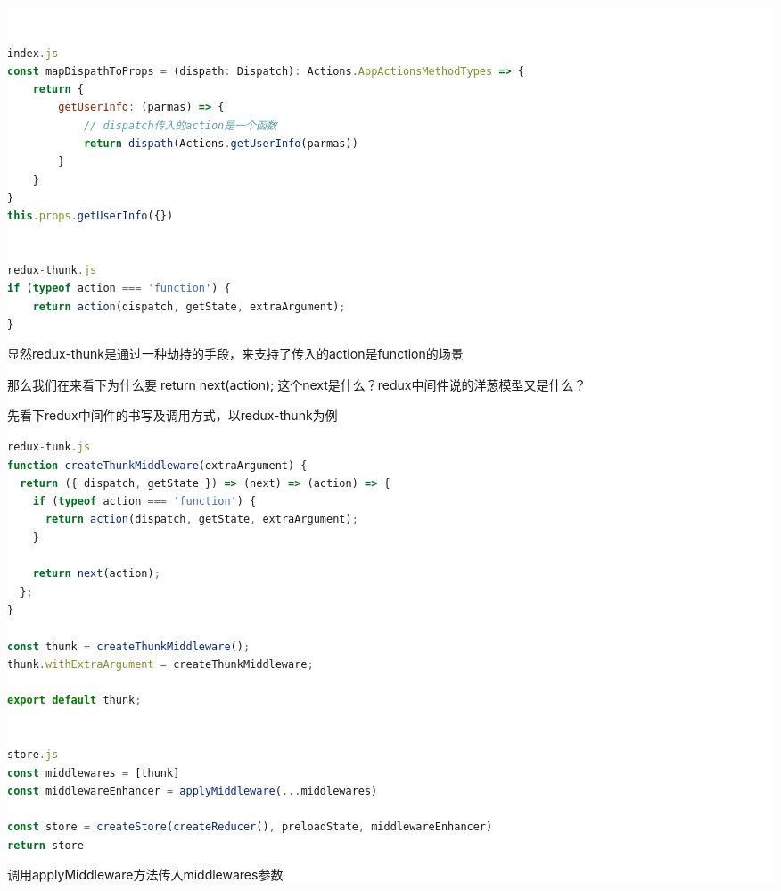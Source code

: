 ```js


index.js
const mapDispathToProps = (dispath: Dispatch): Actions.AppActionsMethodTypes => {
    return {
        getUserInfo: (parmas) => {
        	// dispatch传入的action是一个函数
            return dispath(Actions.getUserInfo(parmas))
        }
    }
}
this.props.getUserInfo({})


redux-thunk.js
if (typeof action === 'function') {
    return action(dispatch, getState, extraArgument);
}
```

显然redux-thunk是通过一种劫持的手段，来支持了传入的action是function的场景

那么我们在来看下为什么要 return next(action); 这个next是什么？redux中间件说的洋葱模型又是什么？

先看下redux中间件的书写及调用方式，以redux-thunk为例

```js
redux-tunk.js
function createThunkMiddleware(extraArgument) {
  return ({ dispatch, getState }) => (next) => (action) => {
    if (typeof action === 'function') {
      return action(dispatch, getState, extraArgument);
    }

    return next(action);
  };
}

const thunk = createThunkMiddleware();
thunk.withExtraArgument = createThunkMiddleware;

export default thunk;


store.js
const middlewares = [thunk]
const middlewareEnhancer = applyMiddleware(...middlewares)

const store = createStore(createReducer(), preloadState, middlewareEnhancer)
return store
```

调用applyMiddleware方法传入middlewares参数
